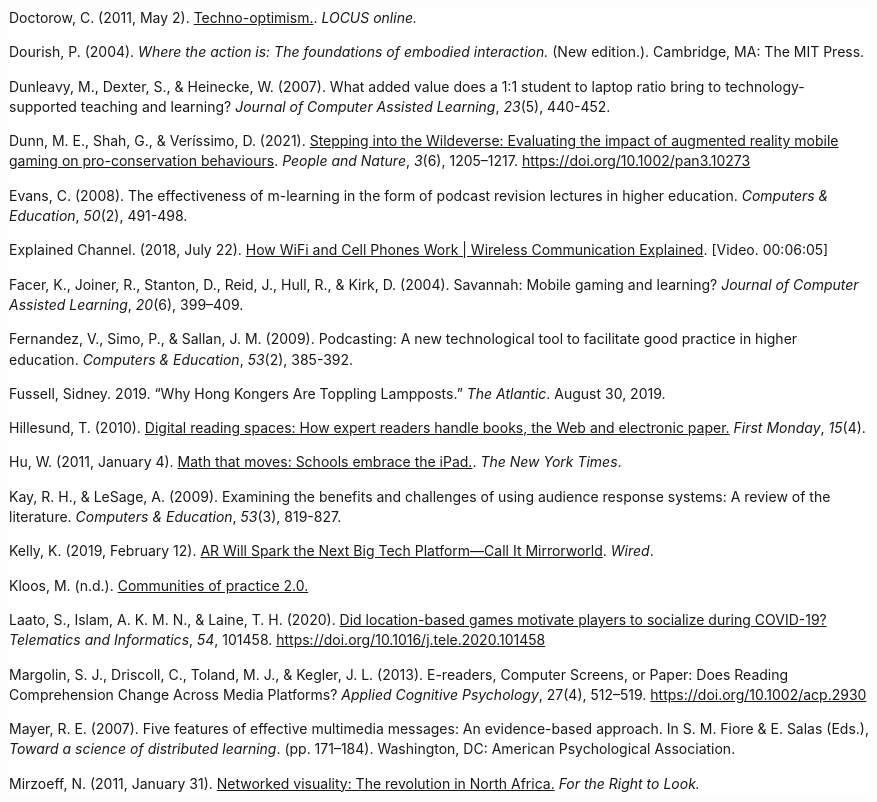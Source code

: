 Doctorow, C. (2011, May 2). [Techno-optimism.](http://www.locusmag.com/Perspectives/2011/05/cory-doctorow-techno-optimism/). _LOCUS online._

Dourish, P. (2004). *Where the action is: The foundations of embodied interaction.* (New edition.). Cambridge, MA: The MIT Press.

Dunleavy, M., Dexter, S., & Heinecke, W. (2007). What added value does a 1:1 student to laptop ratio bring to technology-supported teaching and learning? *Journal of Computer Assisted Learning*, *23*(5), 440-452.

Dunn, M. E., Shah, G., & Veríssimo, D. (2021). [Stepping into the Wildeverse: Evaluating the impact of augmented reality mobile gaming on pro-conservation behaviours](https://besjournals.onlinelibrary.wiley.com/doi/full/10.1002/pan3.10273). _People and Nature_, _3_(6), 1205–1217. <https://doi.org/10.1002/pan3.10273>

Evans, C. (2008). The effectiveness of m-learning in the form of podcast revision lectures in higher education. *Computers & Education*, *50*(2), 491-498.

Explained Channel. (2018, July 22). [How WiFi and Cell Phones Work | Wireless Communication Explained](https://www.youtube.com/watch?v=kxLcwIMYmr0). [Video. 00:06:05]

Facer, K., Joiner, R., Stanton, D., Reid, J., Hull, R., & Kirk, D. (2004). Savannah: Mobile gaming and learning? *Journal of Computer Assisted Learning*, *20*(6), 399–409.

Fernandez, V., Simo, P., & Sallan, J. M. (2009). Podcasting: A new technological tool to facilitate good practice in higher education. *Computers & Education*, *53*(2), 385-392.

Fussell, Sidney. 2019. “Why Hong Kongers Are Toppling Lampposts.” _The Atlantic_. August 30, 2019.

Hillesund, T. (2010). [Digital reading spaces: How expert readers handle books, the Web and electronic paper.](http://firstmonday.org/htbin/cgiwrap/bin/ojs/index.php/fm/article/viewArticle/2762/2504)
_First Monday_, _15_(4).

Hu, W. (2011, January 4). [Math that moves: Schools embrace the iPad.](http://www.nytimes.com/2011/01/05/education/05tablets.html?pagewanted=all). _The New York Times_.

Kay, R. H., & LeSage, A. (2009). Examining the benefits and challenges of using audience response systems: A review of the literature. *Computers & Education*, *53*(3), 819-827.

Kelly, K. (2019, February 12). [AR Will Spark the Next Big Tech Platform—Call It Mirrorworld](https://www.wired.com/story/mirrorworld-ar-next-big-tech-platform/). _Wired_.

Kloos, M. (n.d.). [Communities of practice 2.0.](http://www.martinkloos.nl/thesis-M.Kloos.pdf)

Laato, S., Islam, A. K. M. N., & Laine, T. H. (2020). [Did location-based games motivate players to socialize during COVID-19?](https://www.sciencedirect.com/science/article/pii/S0736585320301179) _Telematics and Informatics_, _54_, 101458. <https://doi.org/10.1016/j.tele.2020.101458>

Margolin, S. J., Driscoll, C., Toland, M. J., & Kegler, J. L. (2013). E-readers, Computer Screens, or Paper: Does Reading Comprehension Change Across Media Platforms? _Applied Cognitive Psychology_, 27(4), 512–519. <https://doi.org/10.1002/acp.2930>

Mayer, R. E. (2007). Five features of effective multimedia messages: An evidence-based approach. In S. M. Fiore & E. Salas (Eds.), _Toward a science of distributed learning_. (pp. 171–184). Washington, DC: American Psychological Association.

Mirzoeff, N. (2011, January 31). [Networked visuality: The revolution in North Africa.](http://nicholasmirzoeff.com/RTL/?p=32) _For the Right to Look._

